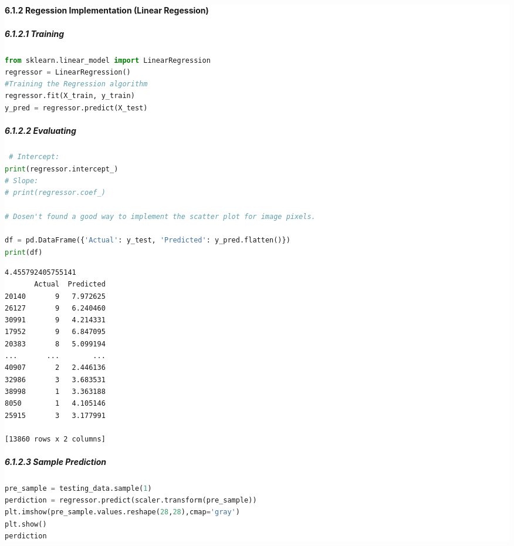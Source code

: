 

#### 6.1.2 Regession Implementation (Linear Regession)

##### 6.1.2.1 Training


```python
from sklearn.linear_model import LinearRegression
regressor = LinearRegression()  
#Training the Regression algorithm
regressor.fit(X_train, y_train)
y_pred = regressor.predict(X_test)

```

##### 6.1.2.2 Evaluating


```python
 # Intercept:
print(regressor.intercept_)
# Slope:
# print(regressor.coef_)

# Dosen't found a good way to implement the scatter plot for image pixels.

df = pd.DataFrame({'Actual': y_test, 'Predicted': y_pred.flatten()})
print(df)
```

    4.455792405755141
           Actual  Predicted
    20140       9   7.972625
    26127       9   6.240460
    30991       9   4.214331
    17952       9   6.847095
    20383       8   5.099194
    ...       ...        ...
    40907       2   2.446136
    32986       3   3.683531
    38998       1   3.363188
    8050        1   4.105146
    25915       3   3.177991
    
    [13860 rows x 2 columns]
    

##### 6.1.2.3 Sample Prediction


```python
pre_sample = testing_data.sample(1)
perdiction = regressor.predict(scaler.transform(pre_sample))
plt.imshow(pre_sample.values.reshape(28,28),cmap='gray')
plt.show()
perdiction
```
